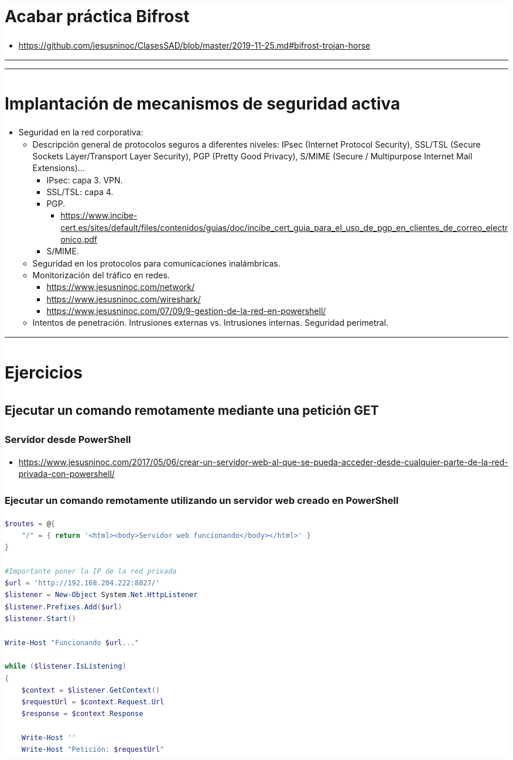 # Acabar práctica Bifrost
* https://github.com/jesusninoc/ClasesSAD/blob/master/2019-11-25.md#bifrost-trojan-horse

--------------------
--------------------

# Implantación de mecanismos de seguridad activa
- Seguridad en la red corporativa:
  - Descripción general de protocolos seguros a diferentes niveles: IPsec (Internet Protocol Security), SSL/TSL (Secure Sockets Layer/Transport Layer Security), PGP (Pretty Good Privacy), S/MIME (Secure / Multipurpose Internet Mail Extensions)...
     - IPsec: capa 3. VPN.
     - SSL/TSL: capa 4.
     - PGP.
         * https://www.incibe-cert.es/sites/default/files/contenidos/guias/doc/incibe_cert_guia_para_el_uso_de_pgp_en_clientes_de_correo_electronico.pdf
     - S/MIME.
   - Seguridad en los protocolos para comunicaciones inalámbricas.
   - Monitorización del tráfico en redes.
     * https://www.jesusninoc.com/network/
     * https://www.jesusninoc.com/wireshark/
     * https://www.jesusninoc.com/07/09/9-gestion-de-la-red-en-powershell/
   - Intentos de penetración. Intrusiones externas vs. Intrusiones internas. Seguridad perimetral.
 
----------------------

# Ejercicios

## Ejecutar un comando remotamente mediante una petición GET

### Servidor desde PowerShell
* https://www.jesusninoc.com/2017/05/06/crear-un-servidor-web-al-que-se-pueda-acceder-desde-cualquier-parte-de-la-red-privada-con-powershell/

### Ejecutar un comando remotamente utilizando un servidor web creado en PowerShell
```Powershell
$routes = @{
    "/" = { return '<html><body>Servidor web funcionando</body></html>' }
}

#Importante poner la IP de la red privada
$url = 'http://192.168.204.222:8027/'
$listener = New-Object System.Net.HttpListener
$listener.Prefixes.Add($url)
$listener.Start()

Write-Host "Funcionando $url..."

while ($listener.IsListening)
{
    $context = $listener.GetContext()
    $requestUrl = $context.Request.Url
    $response = $context.Response

    Write-Host ''
    Write-Host "Petición: $requestUrl"

```